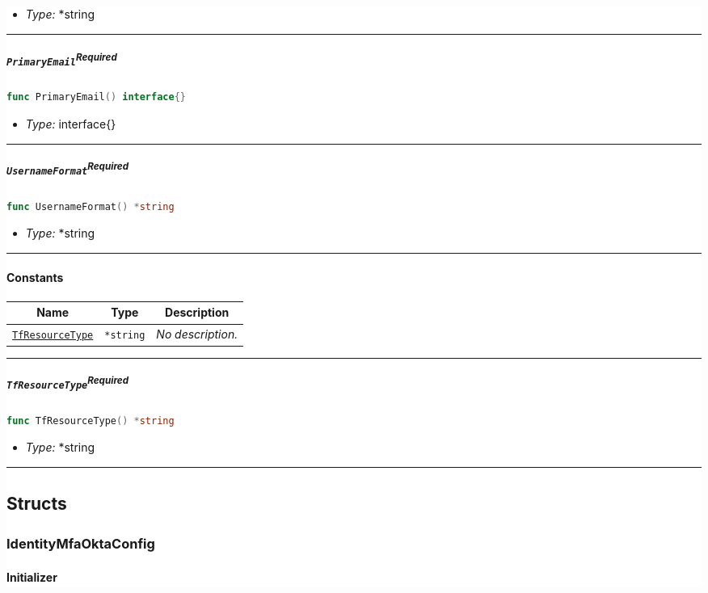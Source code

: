 - *Type:* *string

---

##### `PrimaryEmail`<sup>Required</sup> <a name="PrimaryEmail" id="@cdktf/provider-vault.identityMfaOkta.IdentityMfaOkta.property.primaryEmail"></a>

```go
func PrimaryEmail() interface{}
```

- *Type:* interface{}

---

##### `UsernameFormat`<sup>Required</sup> <a name="UsernameFormat" id="@cdktf/provider-vault.identityMfaOkta.IdentityMfaOkta.property.usernameFormat"></a>

```go
func UsernameFormat() *string
```

- *Type:* *string

---

#### Constants <a name="Constants" id="Constants"></a>

| **Name** | **Type** | **Description** |
| --- | --- | --- |
| <code><a href="#@cdktf/provider-vault.identityMfaOkta.IdentityMfaOkta.property.tfResourceType">TfResourceType</a></code> | <code>*string</code> | *No description.* |

---

##### `TfResourceType`<sup>Required</sup> <a name="TfResourceType" id="@cdktf/provider-vault.identityMfaOkta.IdentityMfaOkta.property.tfResourceType"></a>

```go
func TfResourceType() *string
```

- *Type:* *string

---

## Structs <a name="Structs" id="Structs"></a>

### IdentityMfaOktaConfig <a name="IdentityMfaOktaConfig" id="@cdktf/provider-vault.identityMfaOkta.IdentityMfaOktaConfig"></a>

#### Initializer <a name="Initializer" id="@cdktf/provider-vault.identityMfaOkta.IdentityMfaOktaConfig.Initializer"></a>
